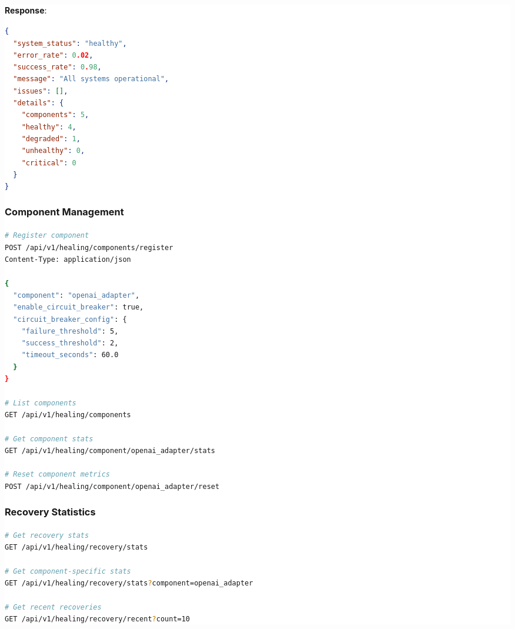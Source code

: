 **Response**:
```json
{
  "system_status": "healthy",
  "error_rate": 0.02,
  "success_rate": 0.98,
  "message": "All systems operational",
  "issues": [],
  "details": {
    "components": 5,
    "healthy": 4,
    "degraded": 1,
    "unhealthy": 0,
    "critical": 0
  }
}
```

### Component Management

```bash
# Register component
POST /api/v1/healing/components/register
Content-Type: application/json

{
  "component": "openai_adapter",
  "enable_circuit_breaker": true,
  "circuit_breaker_config": {
    "failure_threshold": 5,
    "success_threshold": 2,
    "timeout_seconds": 60.0
  }
}

# List components
GET /api/v1/healing/components

# Get component stats
GET /api/v1/healing/component/openai_adapter/stats

# Reset component metrics
POST /api/v1/healing/component/openai_adapter/reset
```

### Recovery Statistics

```bash
# Get recovery stats
GET /api/v1/healing/recovery/stats

# Get component-specific stats
GET /api/v1/healing/recovery/stats?component=openai_adapter

# Get recent recoveries
GET /api/v1/healing/recovery/recent?count=10
```
